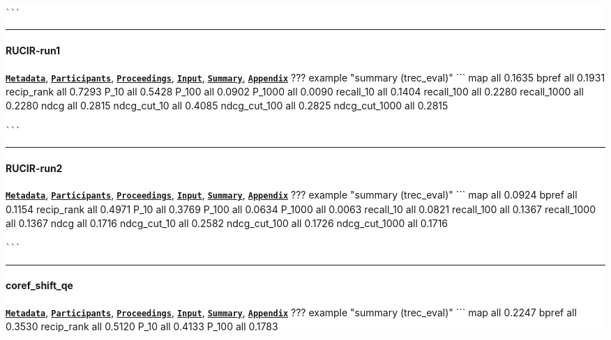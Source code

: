 	```
---
#### RUCIR-run1 
[**`Metadata`**](./runs.md#rucir-run1), [**`Participants`**](./participants.md#rucir), [**`Proceedings`**](./proceedings.md#rucir-at-trec-2019-conversational-assistance-track), [**`Input`**](https://trec.nist.gov/results/trec28/cast/input.RUCIR-run1.gz), [**`Summary`**](https://trec.nist.gov/results/trec28/cast/summary.treceval.RUCIR-run1), [**`Appendix`**](https://trec.nist.gov/pubs/trec28/appendices/cast/RUCIR-run1.pdf)
??? example "summary (trec_eval)"
	```
	map 			 all 0.1635 
	bpref 			 all 0.1931 
	recip_rank 		 all 0.7293 
	P_10 			 all 0.5428 
	P_100 			 all 0.0902 
	P_1000 			 all 0.0090 
	recall_10 		 all 0.1404 
	recall_100 		 all 0.2280 
	recall_1000 	 all 0.2280 
	ndcg 			 all 0.2815 
	ndcg_cut_10 	 all 0.4085 
	ndcg_cut_100 	 all 0.2825 
	ndcg_cut_1000 	 all 0.2815 

	```
---
#### RUCIR-run2 
[**`Metadata`**](./runs.md#rucir-run2), [**`Participants`**](./participants.md#rucir), [**`Proceedings`**](./proceedings.md#rucir-at-trec-2019-conversational-assistance-track), [**`Input`**](https://trec.nist.gov/results/trec28/cast/input.RUCIR-run2.gz), [**`Summary`**](https://trec.nist.gov/results/trec28/cast/summary.treceval.RUCIR-run2), [**`Appendix`**](https://trec.nist.gov/pubs/trec28/appendices/cast/RUCIR-run2.pdf)
??? example "summary (trec_eval)"
	```
	map 			 all 0.0924 
	bpref 			 all 0.1154 
	recip_rank 		 all 0.4971 
	P_10 			 all 0.3769 
	P_100 			 all 0.0634 
	P_1000 			 all 0.0063 
	recall_10 		 all 0.0821 
	recall_100 		 all 0.1367 
	recall_1000 	 all 0.1367 
	ndcg 			 all 0.1716 
	ndcg_cut_10 	 all 0.2582 
	ndcg_cut_100 	 all 0.1726 
	ndcg_cut_1000 	 all 0.1716 

	```
---
#### coref_shift_qe 
[**`Metadata`**](./runs.md#coref_shift_qe), [**`Participants`**](./participants.md#cmu), [**`Proceedings`**](./proceedings.md#a-step-towards-context-identification-for-conversational-search), [**`Input`**](https://trec.nist.gov/results/trec28/cast/input.coref_shift_qe.gz), [**`Summary`**](https://trec.nist.gov/results/trec28/cast/summary.treceval.coref_shift_qe), [**`Appendix`**](https://trec.nist.gov/pubs/trec28/appendices/cast/coref_shift_qe.pdf)
??? example "summary (trec_eval)"
	```
	map 			 all 0.2247 
	bpref 			 all 0.3530 
	recip_rank 		 all 0.5120 
	P_10 			 all 0.4133 
	P_100 			 all 0.1783 